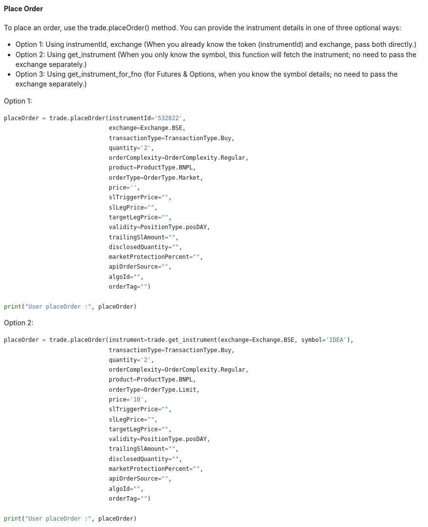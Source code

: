 #### Place Order
To place an order, use the trade.placeOrder() method. You can provide the instrument details in one of three optional ways:
   - Option 1: Using instrumentId, exchange (When you already know the token (instrumentId) and exchange, pass both directly.)
   - Option 2: Using get_instrument (When you only know the symbol, this function will fetch the instrument; no need to pass the exchange separately.)
   - Option 3: Using get_instrument_for_fno (for Futures & Options, when you know the symbol details; no need to pass the exchange separately.)

Option 1:
```python
placeOrder = trade.placeOrder(instrumentId='532822', 
                              exchange=Exchange.BSE,
                              transactionType=TransactionType.Buy,
                              quantity='2',
                              orderComplexity=OrderComplexity.Regular,
                              product=ProductType.BNPL,
                              orderType=OrderType.Market,
                              price='',
                              slTriggerPrice="",
                              slLegPrice="",
                              targetLegPrice="",
                              validity=PositionType.posDAY,
                              trailingSlAmount="",
                              disclosedQuantity="",
                              marketProtectionPercent="",
                              apiOrderSource="",
                              algoId="",
                              orderTag="")

print("User placeOrder :", placeOrder)
```

Option 2:
```python
placeOrder = trade.placeOrder(instrument=trade.get_instrument(exchange=Exchange.BSE, symbol='IDEA'), 
                              transactionType=TransactionType.Buy,
                              quantity='2',
                              orderComplexity=OrderComplexity.Regular,
                              product=ProductType.BNPL,
                              orderType=OrderType.Limit,
                              price='10',
                              slTriggerPrice="",
                              slLegPrice="",
                              targetLegPrice="",
                              validity=PositionType.posDAY,
                              trailingSlAmount="",
                              disclosedQuantity="",
                              marketProtectionPercent="",
                              apiOrderSource="",
                              algoId="",
                              orderTag="")

print("User placeOrder :", placeOrder)
```
